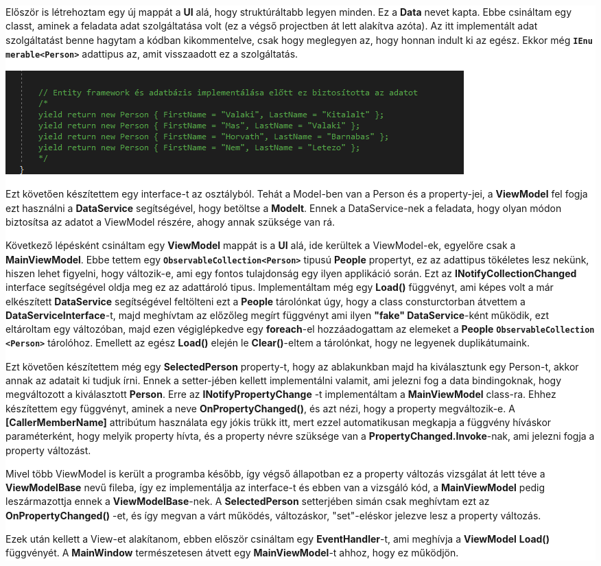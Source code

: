 Először is létrehoztam egy új mappát a **UI** alá, hogy struktúráltabb legyen minden. Ez a **Data** nevet kapta. Ebbe csináltam egy classt, aminek a feladata adat szolgáltatása volt (ez a végső projectben át lett alakítva azóta). 
Az itt implementált adat szolgáltatást benne hagytam a kódban kikommentelve, csak hogy meglegyen az, hogy honnan indult ki az egész. Ekkor még **`IEnumerable<Person>`** adattipus az, amit visszaadott ez a szolgáltatás.

![regi_data_service](./Dokumentacio/Kepek/regi_data_service.png)

Ezt követően készítettem egy interface-t az osztályból. Tehát a Model-ben van a Person és a property-jei, a **ViewModel** fel fogja ezt használni a **DataService** segítségével, hogy betöltse a **Modelt**. 
Ennek a DataService-nek a feladata, hogy olyan módon biztosítsa az adatot a ViewModel részére, ahogy annak szüksége van rá.

Következő lépésként csináltam egy **ViewModel** mappát is a **UI** alá, ide kerültek a ViewModel-ek, egyelőre csak a **MainViewModel**. Ebbe tettem egy **`ObservableCollection<Person>`** tipusú **People** propertyt, ez az adattipus tökéletes lesz nekünk, hiszen lehet figyelni, hogy változik-e, ami egy fontos tulajdonság egy ilyen applikáció során. Ezt az **INotifyCollectionChanged** interface segítségével oldja meg ez az adattároló tipus. 
Implementáltam még egy **Load()** függvényt, ami képes volt a már elkészített **DataService** segítségével feltölteni ezt a **People** tárolónkat úgy, hogy a class consturctorban átvettem a **DataServiceInterface**-t, majd meghívtam az előzőleg megírt függvényt ami ilyen **"fake" DataService**-ként működik, ezt eltároltam egy változóban, majd ezen végiglépkedve egy **foreach**-el hozzáadogattam az elemeket a **People**  **`ObservableCollection<Person>`** tárolóhoz. Emellett az egész **Load()** elején le **Clear()**-eltem a tárolónkat, hogy ne legyenek duplikátumaink. 

Ezt követően készítettem még egy **SelectedPerson** property-t, hogy az ablakunkban majd ha kiválasztunk egy Person-t, akkor annak az adatait ki tudjuk írni. Ennek a setter-jében kellett implementálni valamit, ami jelezni fog a data bindingoknak, hogy megváltozott a kiválasztott **Person**. Erre az **INotifyPropertyChange** -t implementáltam a **MainViewModel** class-ra. Ehhez készítettem egy függvényt, aminek a neve **OnPropertyChanged()**, és azt nézi, hogy a property megváltozik-e. A **[CallerMemberName]** attribútum használata egy jókis trükk itt, mert ezzel automatikusan megkapja a függvény híváskor paraméterként, hogy melyik property hívta, és a property névre szüksége van a **PropertyChanged.Invoke**-nak, ami jelezni fogja a property változást.

Mivel több ViewModel is került a programba később, így végső állapotban ez a property változás vizsgálat át lett téve a **ViewModelBase** nevű fileba, így ez implementálja az interface-t és ebben van a vizsgáló kód, a **MainViewModel** pedig leszármazottja ennek a **ViewModelBase**-nek. A **SelectedPerson** setterjében simán csak meghívtam ezt az **OnPropertyChanged()** -et, és így megvan a várt működés, változáskor, "set"-eléskor jelezve lesz a property változás. 

Ezek után kellett a View-et alakítanom, ebben először csináltam egy **EventHandler**-t, ami meghívja a **ViewModel** **Load()** függvényét. A **MainWindow** természetesen átvett egy **MainViewModel**-t ahhoz, hogy ez működjön. 
